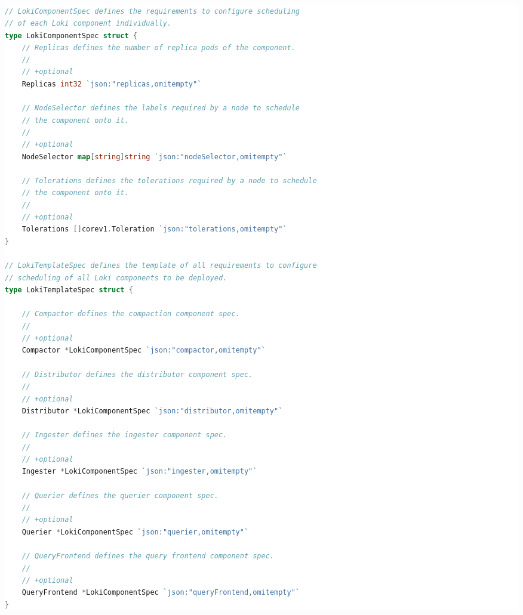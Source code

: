 ```go
// LokiComponentSpec defines the requirements to configure scheduling
// of each Loki component individually.
type LokiComponentSpec struct {
    // Replicas defines the number of replica pods of the component.
    //
    // +optional
    Replicas int32 `json:"replicas,omitempty"`

    // NodeSelector defines the labels required by a node to schedule
    // the component onto it.
    //
    // +optional
    NodeSelector map[string]string `json:"nodeSelector,omitempty"`

    // Tolerations defines the tolerations required by a node to schedule
    // the component onto it.
    //
    // +optional
    Tolerations []corev1.Toleration `json:"tolerations,omitempty"`
}

// LokiTemplateSpec defines the template of all requirements to configure
// scheduling of all Loki components to be deployed.
type LokiTemplateSpec struct {

    // Compactor defines the compaction component spec.
    //
    // +optional
    Compactor *LokiComponentSpec `json:"compactor,omitempty"`

    // Distributor defines the distributor component spec.
    //
    // +optional
    Distributor *LokiComponentSpec `json:"distributor,omitempty"`

    // Ingester defines the ingester component spec.
    //
    // +optional
    Ingester *LokiComponentSpec `json:"ingester,omitempty"`

    // Querier defines the querier component spec.
    //
    // +optional
    Querier *LokiComponentSpec `json:"querier,omitempty"`

    // QueryFrontend defines the query frontend component spec.
    //
    // +optional
    QueryFrontend *LokiComponentSpec `json:"queryFrontend,omitempty"`
}
```
